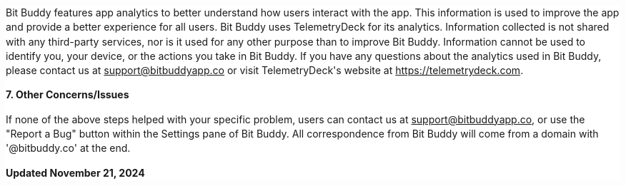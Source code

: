 Bit Buddy features app analytics to better understand how users interact with the app. This information is used to improve the app and provide a better experience for all users. Bit Buddy uses TelemetryDeck for its analytics. Information collected is not shared with any third-party services, nor is it used for any other purpose than to improve Bit Buddy. Information cannot be used to identify you, your device, or the actions you take in Bit Buddy. If you have any questions about the analytics used in Bit Buddy, please contact us at support@bitbuddyapp.co or visit TelemetryDeck's website at https://telemetrydeck.com.

  **7. Other Concerns/Issues**

  If none of the above steps helped with your specific problem, users can contact us at support@bitbuddyapp.co, or use the "Report a Bug" button within the Settings pane of Bit Buddy. All correspondence from Bit Buddy will come from a domain with '@bitbuddy.co' at the end.

**Updated November 21, 2024**
